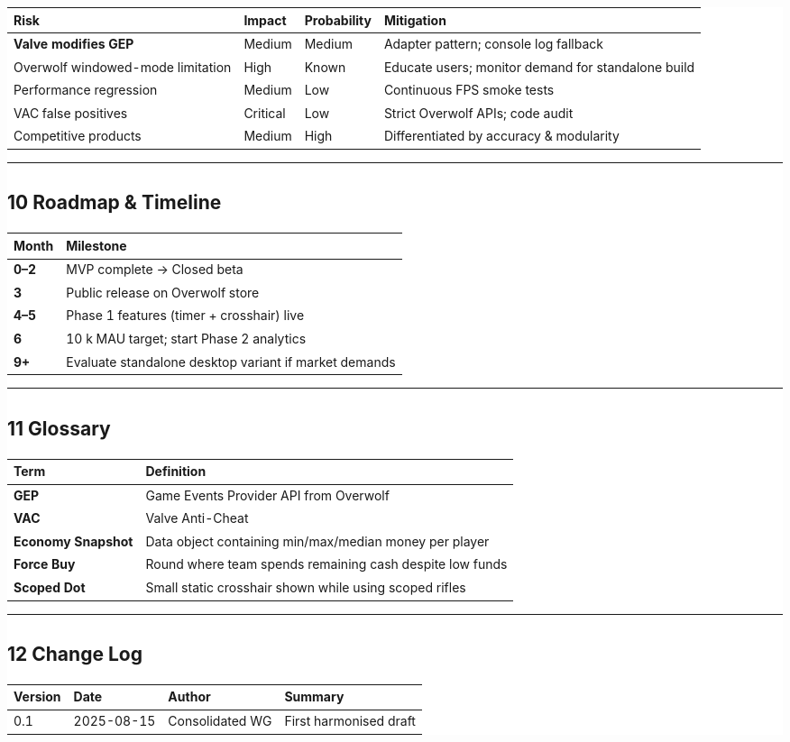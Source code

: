 | Risk | Impact | Probability | Mitigation |
| :-- | :-- | :-- | :-- |
| **Valve modifies GEP** | Medium | Medium | Adapter pattern; console log fallback |
| Overwolf windowed-mode limitation | High | Known | Educate users; monitor demand for standalone build |
| Performance regression | Medium | Low | Continuous FPS smoke tests |
| VAC false positives | Critical | Low | Strict Overwolf APIs; code audit |
| Competitive products | Medium | High | Differentiated by accuracy \& modularity |


***

## 10  Roadmap \& Timeline

| Month | Milestone |
| :-- | :-- |
| **0–2** | MVP complete → Closed beta |
| **3** | Public release on Overwolf store |
| **4–5** | Phase 1 features (timer + crosshair) live |
| **6** | 10 k MAU target; start Phase 2 analytics |
| **9+** | Evaluate standalone desktop variant if market demands |


***

## 11  Glossary

| Term | Definition |
| :-- | :-- |
| **GEP** | Game Events Provider API from Overwolf |
| **VAC** | Valve Anti-Cheat |
| **Economy Snapshot** | Data object containing min/max/median money per player |
| **Force Buy** | Round where team spends remaining cash despite low funds |
| **Scoped Dot** | Small static crosshair shown while using scoped rifles |


***

## 12  Change Log

| Version | Date | Author | Summary |
| :-- | :-- | :-- | :-- |
| 0.1 | 2025-08-15 | Consolidated WG | First harmonised draft |
